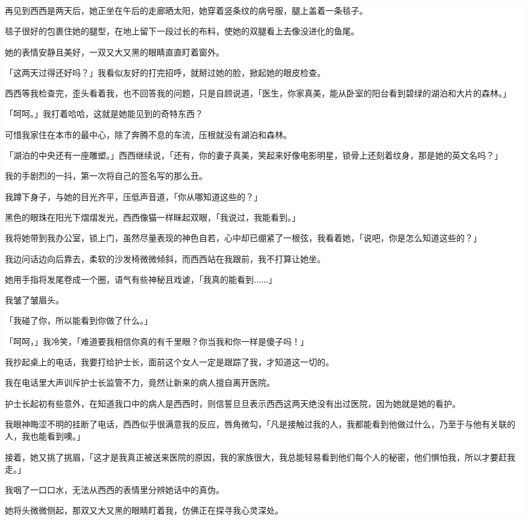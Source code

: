 
再见到西西是两天后，她正坐在午后的走廊晒太阳，她穿着竖条纹的病号服，腿上盖着一条毯子。


毯子很好的包裹住她的腿型，在地上留下一段过长的布料，使她的双腿看上去像没进化的鱼尾。


她的表情安静且美好，一双又大又黑的眼睛直直盯着窗外。


「这两天过得还好吗？」我看似友好的打完招呼，就掰过她的脸，掀起她的眼皮检查。


西西等我检查完，歪头看着我，也不回答我的问题，只是自顾说道，「医生，你家真美，能从卧室的阳台看到碧绿的湖泊和大片的森林。」


「呵呵。」我打着哈哈，这就是她能见到的奇特东西？


可惜我家住在本市的最中心，除了奔腾不息的车流，压根就没有湖泊和森林。


「湖泊的中央还有一座雕塑。」西西继续说，「还有，你的妻子真美，笑起来好像电影明星，锁骨上还刻着纹身，那是她的英文名吗？」


我的手剧烈的一抖，第一次将自己的签名写的那么丑。


我蹲下身子，与她的目光齐平，压低声音道，「你从哪知道这些的？」


黑色的眼珠在阳光下熠熠发光，西西像猫一样眯起双眼，「我说过，我能看到。」


我将她带到我办公室，锁上门，虽然尽量表现的神色自若，心中却已绷紧了一根弦，我看着她，「说吧，你是怎么知道这些的？」


我边问话边向后靠去，柔软的沙发椅微微倾斜，而西西站在我跟前，我不打算让她坐。


她用手指将发尾卷成一个圈，语气有些神秘且戏谑，「我真的能看到……」


我皱了皱眉头。


「我碰了你，所以能看到你做了什么。」


「呵呵，」我冷笑，「难道要我相信你真的有千里眼？你当我和你一样是傻子吗！」


我抄起桌上的电话，我要打给护士长，面前这个女人一定是跟踪了我，才知道这一切的。


我在电话里大声训斥护士长监管不力，竟然让新来的病人擅自离开医院。


护士长起初有些意外，在知道我口中的病人是西西时，则信誓旦旦表示西西这两天绝没有出过医院，因为她就是她的看护。


我眼神晦涩不明的挂断了电话，西西似乎很满意我的反应，唇角微勾，「凡是接触过我的人，我都能看到他做过什么，乃至于与他有关联的人，我也能看到噢。」


接着，她又挑了挑眉，「这才是我真正被送来医院的原因，我的家族很大，我总能轻易看到他们每个人的秘密，他们惧怕我，所以才要赶我走。」


我咽了一口口水，无法从西西的表情里分辨她话中的真伪。


她将头微微侧起，那双又大又黑的眼睛盯着我，仿佛正在探寻我心灵深处。

